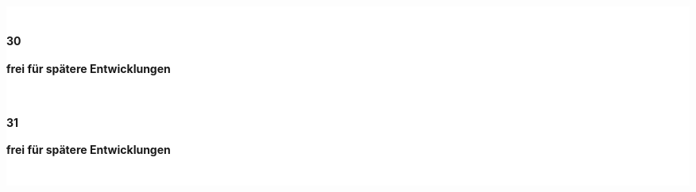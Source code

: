 </td>

</tr>

<tr>

<td style colspan="2" align="left" valign="top" charoff="50">

 

</td>

</tr>

<tr>

<td style align="left" valign="top" charoff="50">

<span style=";font-weight:bold">30</span>

</td>

<td style align="left" valign="top" charoff="50">

<span style=";font-weight:bold">frei für spätere Entwicklungen</span>

</td>

</tr>

<tr>

<td style colspan="2" align="left" valign="top" charoff="50">

 

</td>

</tr>

<tr>

<td style align="left" valign="top" charoff="50">

<span style=";font-weight:bold">31</span>

</td>

<td style align="left" valign="top" charoff="50">

<span style=";font-weight:bold">frei für spätere Entwicklungen</span>

</td>

</tr>

<tr>

<td style colspan="2" align="left" valign="top" charoff="50">

 

</td>

</tr>

<tr>
